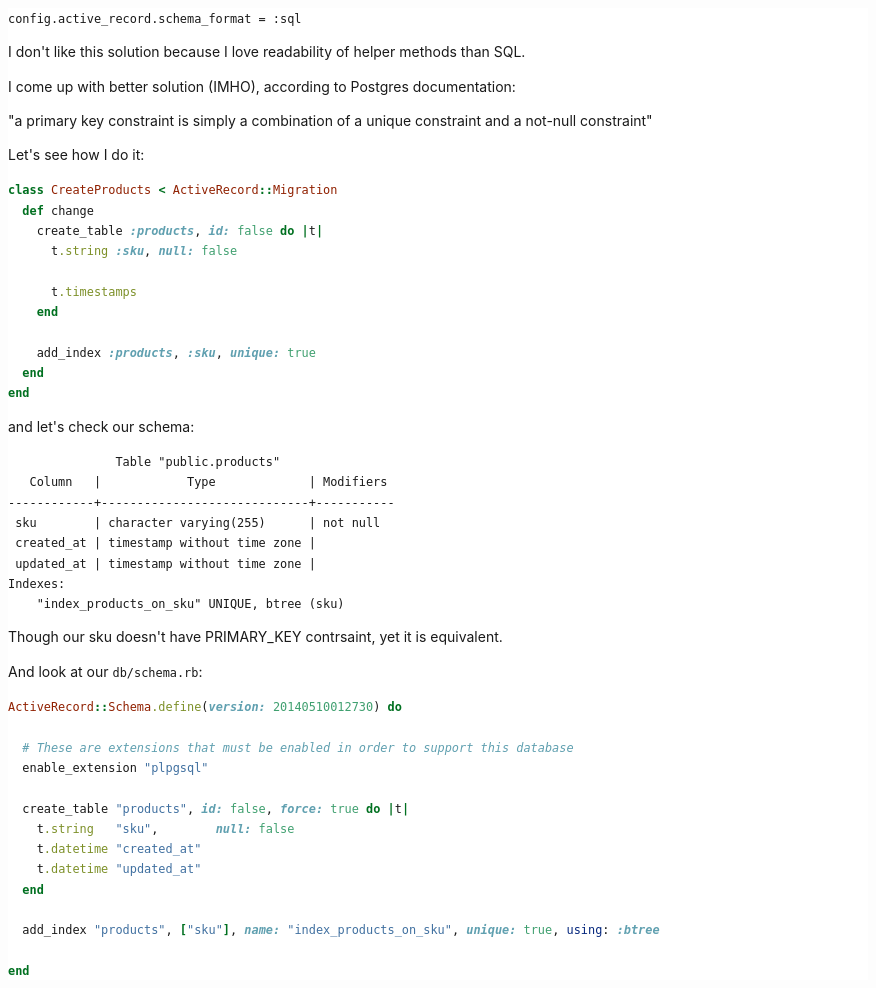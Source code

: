 ```
config.active_record.schema_format = :sql
```

I don't like this solution because I love readability of helper methods than SQL.

I come up with better solution (IMHO), according to Postgres documentation:

"a primary key constraint is simply a combination of a unique constraint and a not-null constraint"

Let's see how I do it:

```ruby
class CreateProducts < ActiveRecord::Migration
  def change
    create_table :products, id: false do |t|
      t.string :sku, null: false

      t.timestamps
    end

    add_index :products, :sku, unique: true
  end
end
```

and let's check our schema:

```
               Table "public.products"
   Column   |            Type             | Modifiers
------------+-----------------------------+-----------
 sku        | character varying(255)      | not null
 created_at | timestamp without time zone |
 updated_at | timestamp without time zone |
Indexes:
    "index_products_on_sku" UNIQUE, btree (sku)
```

Though our sku doesn't have PRIMARY_KEY contrsaint, yet it is equivalent.

And look at our `db/schema.rb`:

```ruby
ActiveRecord::Schema.define(version: 20140510012730) do

  # These are extensions that must be enabled in order to support this database
  enable_extension "plpgsql"

  create_table "products", id: false, force: true do |t|
    t.string   "sku",        null: false
    t.datetime "created_at"
    t.datetime "updated_at"
  end

  add_index "products", ["sku"], name: "index_products_on_sku", unique: true, using: :btree

end
```
